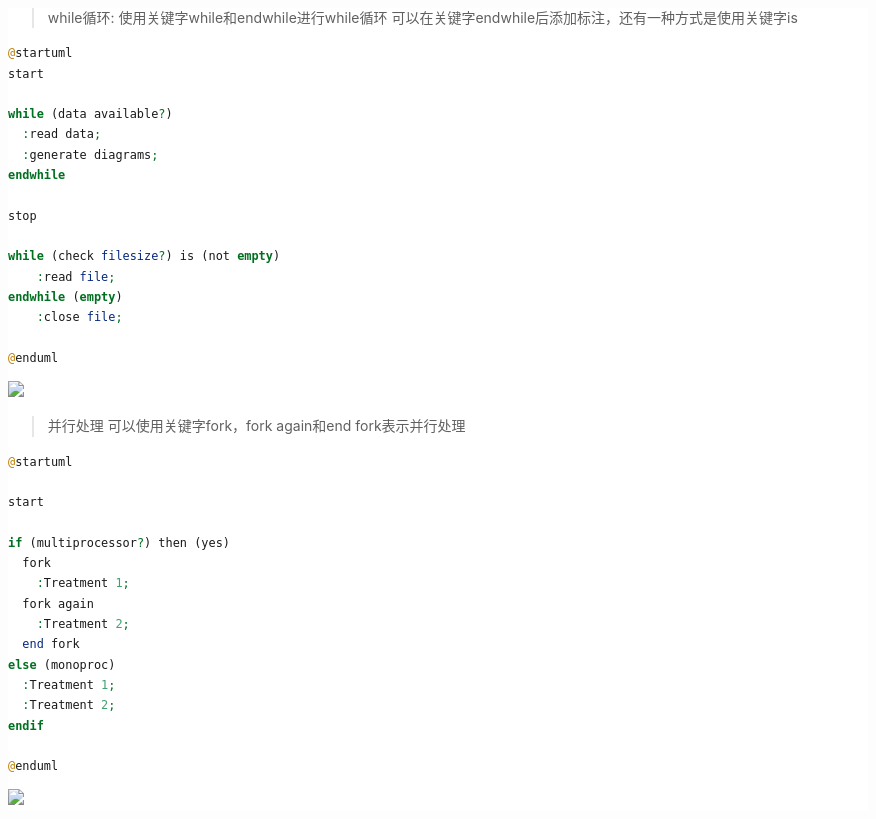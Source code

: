 > while循环:
> 使用关键字while和endwhile进行while循环
> 可以在关键字endwhile后添加标注，还有一种方式是使用关键字is

```php
@startuml
start

while (data available?)
  :read data;
  :generate diagrams;
endwhile

stop

while (check filesize?) is (not empty)
    :read file;
endwhile (empty)
    :close file;

@enduml
```
<img src="http://resource.cmdapps.com/2018/07/while.png" style="" />

> 并行处理
> 可以使用关键字fork，fork again和end fork表示并行处理

```php
@startuml

start

if (multiprocessor?) then (yes)
  fork
	:Treatment 1;
  fork again
	:Treatment 2;
  end fork
else (monoproc)
  :Treatment 1;
  :Treatment 2;
endif

@enduml
```
<img src="http://resource.cmdapps.com/2018/07/fork.png" style="" />

